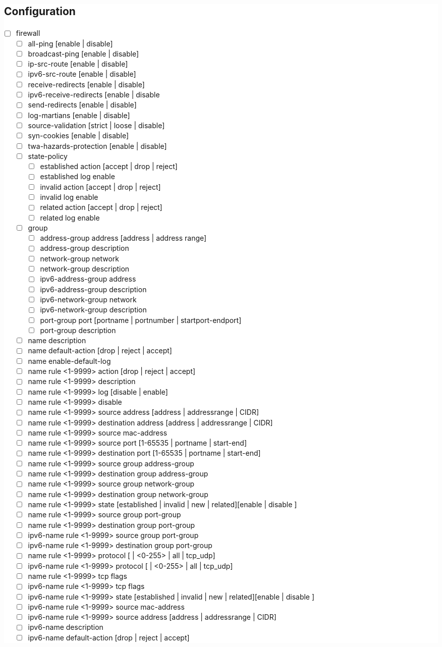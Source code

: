 ## Configuration
- [ ] firewall
  - [ ] all-ping [enable | disable]
  - [ ] broadcast-ping [enable | disable] 
  - [ ] ip-src-route [enable | disable] 
  - [ ] ipv6-src-route [enable | disable]
  - [ ] receive-redirects [enable | disable]
  - [ ] ipv6-receive-redirects [enable | disable
  - [ ] send-redirects [enable | disable]
  - [ ] log-martians [enable | disable] 
  - [ ] source-validation [strict | loose | disable]
  - [ ] syn-cookies [enable | disable] 
  - [ ] twa-hazards-protection [enable | disable]
  - [ ] state-policy
    - [ ] established action [accept | drop | reject] 
    - [ ] established log enable 
    - [ ] invalid action [accept | drop | reject]
    - [ ] invalid log enable 
    - [ ] related action [accept | drop | reject]
    - [ ] related log enable 
  - [ ] group
    - [ ] address-group <name> address [address | address range]
    - [ ] address-group <name> description <text> 
    - [ ] network-group <name> network <CIDR>
    - [ ] network-group <name> description <text> 
    - [ ] ipv6-address-group <name> address <address> 
    - [ ] ipv6-address-group <name> description <text> 
    - [ ] ipv6-network-group <name> network <CIDR> 
    - [ ] ipv6-network-group <name> description <text> 
    - [ ] port-group <name> port [portname | portnumber | startport-endport]
    - [ ] port-group <name> description <text>
  - [ ] name <name> description <text> 
  - [ ] name <name> default-action [drop | reject | accept]
  - [ ] name <name> enable-default-log 
  - [ ] name <name> rule <1-9999> action [drop | reject | accept] 
  - [ ] name <name> rule <1-9999> description <text> 
  - [ ] name <name> rule <1-9999> log [disable | enable] 
  - [ ] name <name> rule <1-9999> disable 
  - [ ] name <name> rule <1-9999> source address [address | addressrange | CIDR] 
  - [ ] name <name> rule <1-9999> destination address [address | addressrange | CIDR]
  - [ ] name <name> rule <1-9999> source mac-address <mac-address> 
  - [ ] name <name> rule <1-9999> source port [1-65535 | portname | start-end] 
  - [ ] name <name> rule <1-9999> destination port [1-65535 | portname | start-end] 
  - [ ] name <name> rule <1-9999> source group address-group <name> 
  - [ ] name <name> rule <1-9999> destination group address-group <name>  
  - [ ] name <name> rule <1-9999> source group network-group <name>
  - [ ] name <name> rule <1-9999> destination group network-group <name> 
  - [ ] name <name> rule <1-9999> state [established | invalid | new | related][enable | disable ]
  - [ ] name <name> rule <1-9999> source group port-group <name>
  - [ ] name <name> rule <1-9999> destination group port-group <name> 
  - [ ] ipv6-name <name> rule <1-9999> source group port-group <name> 
  - [ ] ipv6-name <name> rule <1-9999> destination group port-group <name>
  - [ ] name <name> rule <1-9999> protocol [<text> | <0-255> | all | tcp_udp]
  - [ ] ipv6-name <name> rule <1-9999> protocol [<text> | <0-255> | all | tcp_udp] 
  - [ ] name <name> rule <1-9999> tcp flags <text> 
  - [ ] ipv6-name <name> rule <1-9999> tcp flags <text> 
  - [ ] ipv6-name <name> rule <1-9999> state [established | invalid | new | related][enable | disable ]
  - [ ] ipv6-name <name> rule <1-9999> source mac-address <mac-address> 
  - [ ] ipv6-name <name> rule <1-9999> source address [address | addressrange | CIDR] 
  - [ ] ipv6-name <name> description <text>
  - [ ] ipv6-name <name> default-action [drop | reject | accept] 